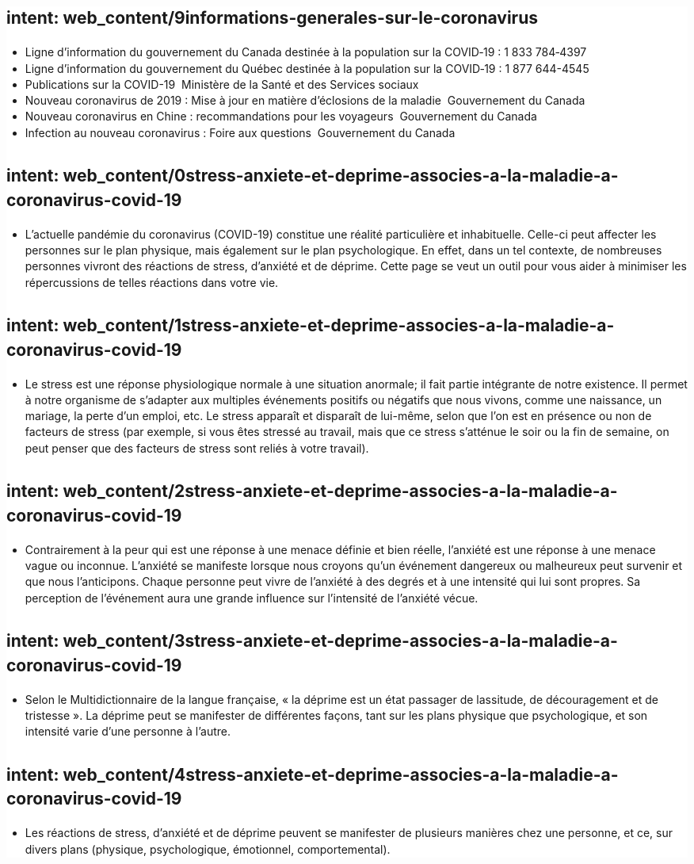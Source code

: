 ## intent: web_content/9informations-generales-sur-le-coronavirus
  - Ligne d’information du gouvernement du Canada destinée à la population sur la COVID‑19 : 1 833 784‑4397
  - Ligne d’information du gouvernement du Québec destinée à la population sur la COVID‑19 : 1 877 644-4545
  - Publications sur la COVID-19  Ministère de la Santé et des Services sociaux
  - Nouveau coronavirus de 2019 : Mise à jour en matière d’éclosions de la maladie  Gouvernement du Canada
  - Nouveau coronavirus en Chine : recommandations pour les voyageurs  Gouvernement du Canada
  - Infection au nouveau coronavirus : Foire aux questions  Gouvernement du Canada

## intent: web_content/0stress-anxiete-et-deprime-associes-a-la-maladie-a-coronavirus-covid-19
  - L’actuelle pandémie du coronavirus (COVID-19) constitue une réalité particulière et inhabituelle. Celle-ci peut affecter les personnes sur le plan physique, mais également sur le plan psychologique. En effet, dans un tel contexte, de nombreuses personnes vivront des réactions de stress, d’anxiété et de déprime. Cette page se veut un outil pour vous aider à minimiser les répercussions de telles réactions dans votre vie.

## intent: web_content/1stress-anxiete-et-deprime-associes-a-la-maladie-a-coronavirus-covid-19
  - Le stress est une réponse physiologique normale à une situation anormale; il fait partie intégrante de notre existence. Il permet à notre organisme de s’adapter aux multiples événements positifs ou négatifs que nous vivons, comme une naissance, un mariage, la perte d’un emploi, etc. Le stress apparaît et disparaît de lui-même, selon que l’on est en présence ou non de facteurs de stress (par exemple, si vous êtes stressé au travail, mais que ce stress s’atténue le soir ou la fin de semaine, on peut penser que des facteurs de stress sont reliés à votre travail).

## intent: web_content/2stress-anxiete-et-deprime-associes-a-la-maladie-a-coronavirus-covid-19
  - Contrairement à la peur qui est une réponse à une menace définie et bien réelle, l’anxiété est une réponse à une menace vague ou inconnue. L’anxiété se manifeste lorsque nous croyons qu’un événement dangereux ou malheureux peut survenir et que nous l’anticipons. Chaque personne peut vivre de l’anxiété à des degrés et à une intensité qui lui sont propres. Sa perception de l’événement aura une grande influence sur l’intensité de l’anxiété vécue.

## intent: web_content/3stress-anxiete-et-deprime-associes-a-la-maladie-a-coronavirus-covid-19
  - Selon le Multidictionnaire de la langue française, « la déprime est un état passager de lassitude, de découragement et de tristesse ». La déprime peut se manifester de différentes façons, tant sur les plans physique que psychologique, et son intensité varie d’une personne à l’autre.

## intent: web_content/4stress-anxiete-et-deprime-associes-a-la-maladie-a-coronavirus-covid-19
  - Les réactions de stress, d’anxiété et de déprime peuvent se manifester de plusieurs manières chez une personne, et ce, sur divers plans (physique, psychologique, émotionnel, comportemental).
